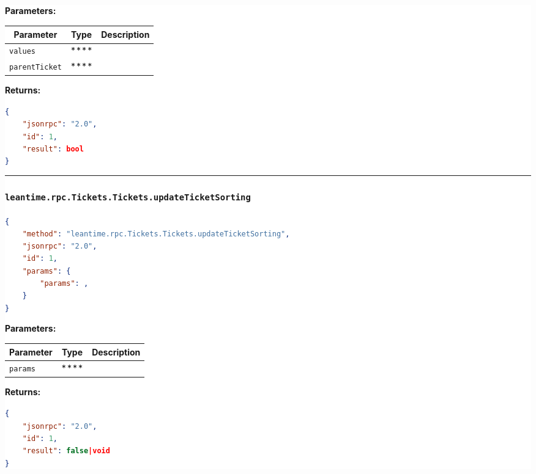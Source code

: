 







**Parameters:**

| Parameter | Type | Description |
|-----------|------|-------------|
| `values` | **** |  |
| `parentTicket` | **** |  |


**Returns:**

```json
{
    "jsonrpc": "2.0",
    "id": 1,
    "result": bool
}
```



---
### `leantime.rpc.Tickets.Tickets.updateTicketSorting`



```json
{
    "method": "leantime.rpc.Tickets.Tickets.updateTicketSorting",
    "jsonrpc": "2.0",
    "id": 1,
    "params": {
        "params": ,
    }
}
```









**Parameters:**

| Parameter | Type | Description |
|-----------|------|-------------|
| `params` | **** |  |


**Returns:**

```json
{
    "jsonrpc": "2.0",
    "id": 1,
    "result": false|void
}
```
